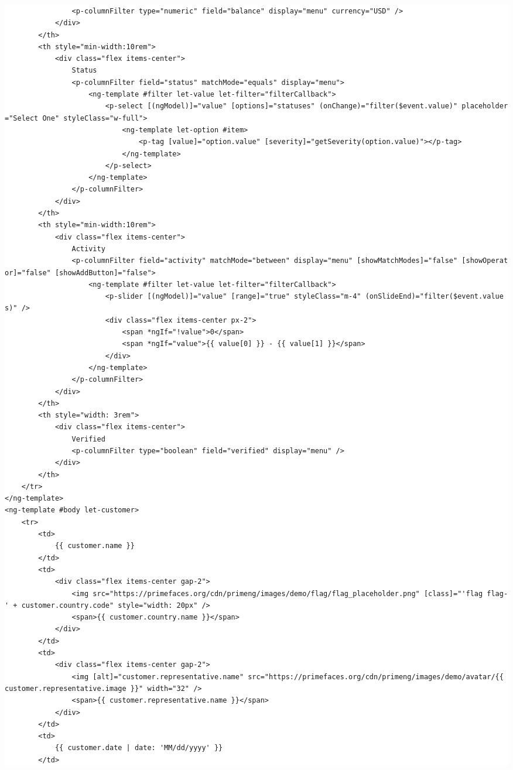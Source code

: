                     <p-columnFilter type="numeric" field="balance" display="menu" currency="USD" />
                </div>
            </th>
            <th style="min-width:10rem">
                <div class="flex items-center">
                    Status
                    <p-columnFilter field="status" matchMode="equals" display="menu">
                        <ng-template #filter let-value let-filter="filterCallback">
                            <p-select [(ngModel)]="value" [options]="statuses" (onChange)="filter($event.value)" placeholder="Select One" styleClass="w-full">
                                <ng-template let-option #item>
                                    <p-tag [value]="option.value" [severity]="getSeverity(option.value)"></p-tag>
                                </ng-template>
                            </p-select>
                        </ng-template>
                    </p-columnFilter>
                </div>
            </th>
            <th style="min-width:10rem">
                <div class="flex items-center">
                    Activity
                    <p-columnFilter field="activity" matchMode="between" display="menu" [showMatchModes]="false" [showOperator]="false" [showAddButton]="false">
                        <ng-template #filter let-value let-filter="filterCallback">
                            <p-slider [(ngModel)]="value" [range]="true" styleClass="m-4" (onSlideEnd)="filter($event.values)" />
                            <div class="flex items-center px-2">
                                <span *ngIf="!value">0</span>
                                <span *ngIf="value">{{ value[0] }} - {{ value[1] }}</span>
                            </div>
                        </ng-template>
                    </p-columnFilter>
                </div>
            </th>
            <th style="width: 3rem">
                <div class="flex items-center">
                    Verified
                    <p-columnFilter type="boolean" field="verified" display="menu" />
                </div>
            </th>
        </tr>
    </ng-template>
    <ng-template #body let-customer>
        <tr>
            <td>
                {{ customer.name }}
            </td>
            <td>
                <div class="flex items-center gap-2">
                    <img src="https://primefaces.org/cdn/primeng/images/demo/flag/flag_placeholder.png" [class]="'flag flag-' + customer.country.code" style="width: 20px" />
                    <span>{{ customer.country.name }}</span>
                </div>
            </td>
            <td>
                <div class="flex items-center gap-2">
                    <img [alt]="customer.representative.name" src="https://primefaces.org/cdn/primeng/images/demo/avatar/{{ customer.representative.image }}" width="32" />
                    <span>{{ customer.representative.name }}</span>
                </div>
            </td>
            <td>
                {{ customer.date | date: 'MM/dd/yyyy' }}
            </td>